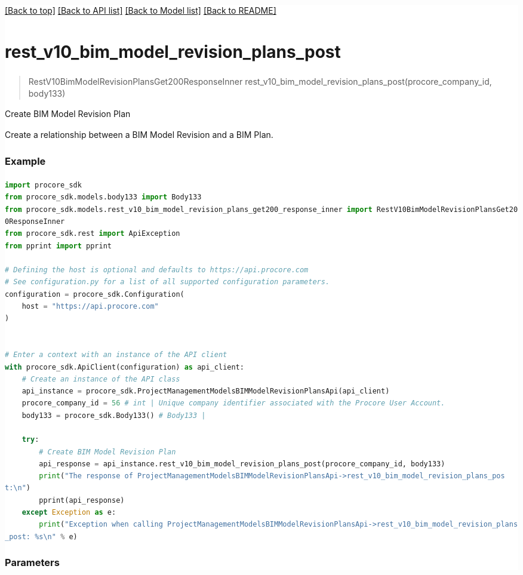 [[Back to top]](#) [[Back to API list]](../README.md#documentation-for-api-endpoints) [[Back to Model list]](../README.md#documentation-for-models) [[Back to README]](../README.md)

# **rest_v10_bim_model_revision_plans_post**
> RestV10BimModelRevisionPlansGet200ResponseInner rest_v10_bim_model_revision_plans_post(procore_company_id, body133)

Create BIM Model Revision Plan

Create a relationship between a BIM Model Revision and a BIM Plan.

### Example


```python
import procore_sdk
from procore_sdk.models.body133 import Body133
from procore_sdk.models.rest_v10_bim_model_revision_plans_get200_response_inner import RestV10BimModelRevisionPlansGet200ResponseInner
from procore_sdk.rest import ApiException
from pprint import pprint

# Defining the host is optional and defaults to https://api.procore.com
# See configuration.py for a list of all supported configuration parameters.
configuration = procore_sdk.Configuration(
    host = "https://api.procore.com"
)


# Enter a context with an instance of the API client
with procore_sdk.ApiClient(configuration) as api_client:
    # Create an instance of the API class
    api_instance = procore_sdk.ProjectManagementModelsBIMModelRevisionPlansApi(api_client)
    procore_company_id = 56 # int | Unique company identifier associated with the Procore User Account.
    body133 = procore_sdk.Body133() # Body133 | 

    try:
        # Create BIM Model Revision Plan
        api_response = api_instance.rest_v10_bim_model_revision_plans_post(procore_company_id, body133)
        print("The response of ProjectManagementModelsBIMModelRevisionPlansApi->rest_v10_bim_model_revision_plans_post:\n")
        pprint(api_response)
    except Exception as e:
        print("Exception when calling ProjectManagementModelsBIMModelRevisionPlansApi->rest_v10_bim_model_revision_plans_post: %s\n" % e)
```



### Parameters
